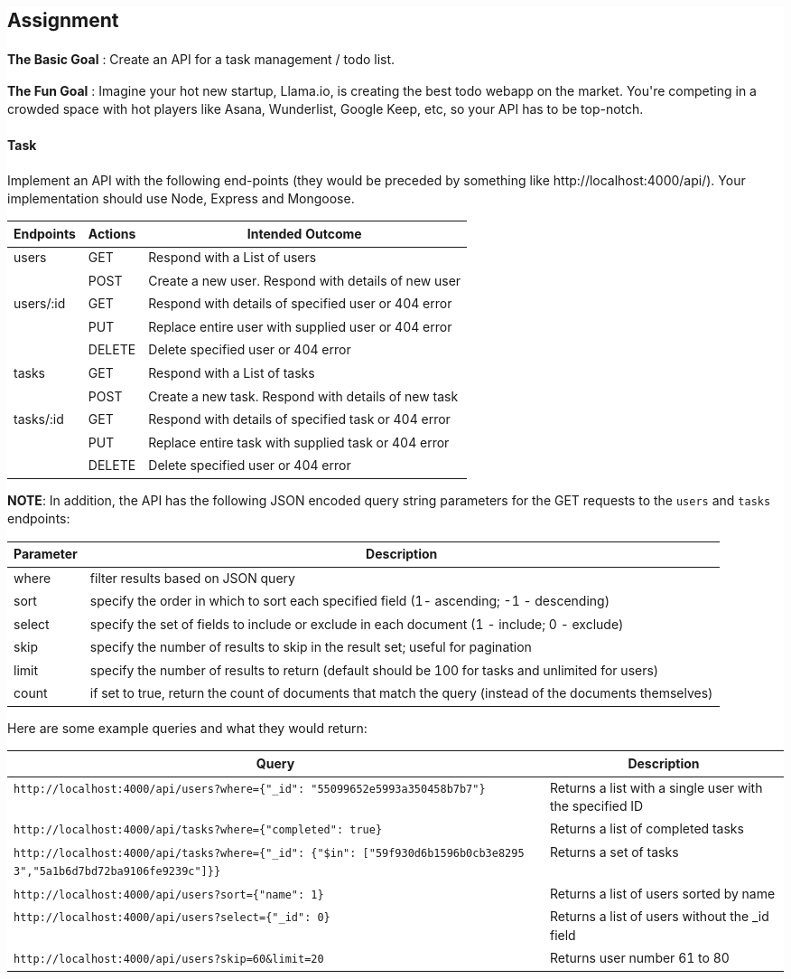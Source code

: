 ## Assignment

**The Basic Goal** : Create an API for a task management / todo list.

**The Fun Goal** : Imagine your hot new startup, Llama.io, is creating the best todo webapp on the market. You're competing in a crowded space with hot players like Asana, Wunderlist, Google Keep, etc, so your API has to be top-notch.

#### Task

 Implement an API with the following end-points (they would be preceded by something like http://localhost:4000/api/). Your implementation should use Node, Express and Mongoose.


| Endpoints| Actions | Intended Outcome                                    |
|----------|---------|-----------------------------------------------------|
| users    | GET     | Respond with a List of users                        |
|          | POST    | Create a new user. Respond with details of new user |
| users/:id| GET     | Respond with details of specified user or 404 error |
|          | PUT     | Replace entire user with supplied user or 404 error |
|          | DELETE  | Delete specified user or 404 error                  |
| tasks    | GET     | Respond with a List of tasks                        |
|          | POST    | Create a new task. Respond with details of new task |
| tasks/:id| GET    | Respond with details of specified task or 404 error  |
|          | PUT     | Replace entire task with supplied task or 404 error |
|          | DELETE  | Delete specified user or 404 error                  |

**NOTE**: In addition, the API has the following JSON encoded query string parameters for the GET requests to the `users` and `tasks` endpoints:

| Parameter | Description                                                                                  |
|----------|----------------------------------------------------------------------------------------------|
| where    | filter results based on JSON query                                                           |
| sort     | specify the order in which to sort each specified field  (1- ascending; -1 - descending)     |
| select   | specify the set of fields to include or exclude in each document  (1 - include; 0 - exclude) |
| skip     | specify the number of results to skip in the result set; useful for pagination               |
| limit    | specify the number of results to return (default should be 100 for tasks and unlimited for users)                    |
| count    | if set to true, return the count of documents that match the query (instead of the documents themselves)                    |

Here are some example queries and what they would return:

| Query                                                                                | Description                                             |
|-----------------------------------------------------------------------------------------|---------------------------------------------------------|
| `http://localhost:4000/api/users?where={"_id": "55099652e5993a350458b7b7"}`         | Returns a list with a single user with the specified ID |
| `http://localhost:4000/api/tasks?where={"completed": true}`                          | Returns a list of completed tasks                       |
| `http://localhost:4000/api/tasks?where={"_id": {"$in": ["59f930d6b1596b0cb3e82953","5a1b6d7bd72ba9106fe9239c"]}}` | Returns a set of tasks                                  |
| `http://localhost:4000/api/users?sort={"name": 1}`                                  | Returns a list of users sorted by name                  |
| `http://localhost:4000/api/users?select={"_id": 0}`                                  | Returns a list of users without the _id field           |
| `http://localhost:4000/api/users?skip=60&limit=20`                                   | Returns user number 61 to 80                            |

